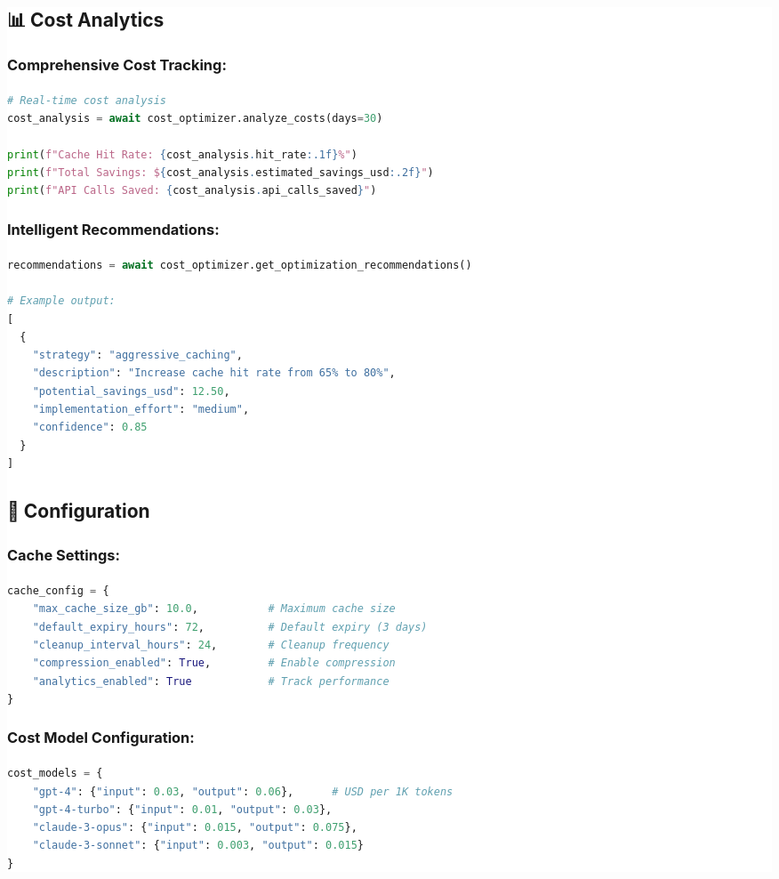 ## **📊 Cost Analytics**

### **Comprehensive Cost Tracking:**
```python
# Real-time cost analysis
cost_analysis = await cost_optimizer.analyze_costs(days=30)

print(f"Cache Hit Rate: {cost_analysis.hit_rate:.1f}%")
print(f"Total Savings: ${cost_analysis.estimated_savings_usd:.2f}")
print(f"API Calls Saved: {cost_analysis.api_calls_saved}")
```

### **Intelligent Recommendations:**
```python
recommendations = await cost_optimizer.get_optimization_recommendations()

# Example output:
[
  {
    "strategy": "aggressive_caching",
    "description": "Increase cache hit rate from 65% to 80%",
    "potential_savings_usd": 12.50,
    "implementation_effort": "medium",
    "confidence": 0.85
  }
]
```

## **🔧 Configuration**

### **Cache Settings:**
```python
cache_config = {
    "max_cache_size_gb": 10.0,           # Maximum cache size
    "default_expiry_hours": 72,          # Default expiry (3 days)
    "cleanup_interval_hours": 24,        # Cleanup frequency
    "compression_enabled": True,         # Enable compression
    "analytics_enabled": True            # Track performance
}
```

### **Cost Model Configuration:**
```python
cost_models = {
    "gpt-4": {"input": 0.03, "output": 0.06},      # USD per 1K tokens
    "gpt-4-turbo": {"input": 0.01, "output": 0.03},
    "claude-3-opus": {"input": 0.015, "output": 0.075},
    "claude-3-sonnet": {"input": 0.003, "output": 0.015}
}
```

